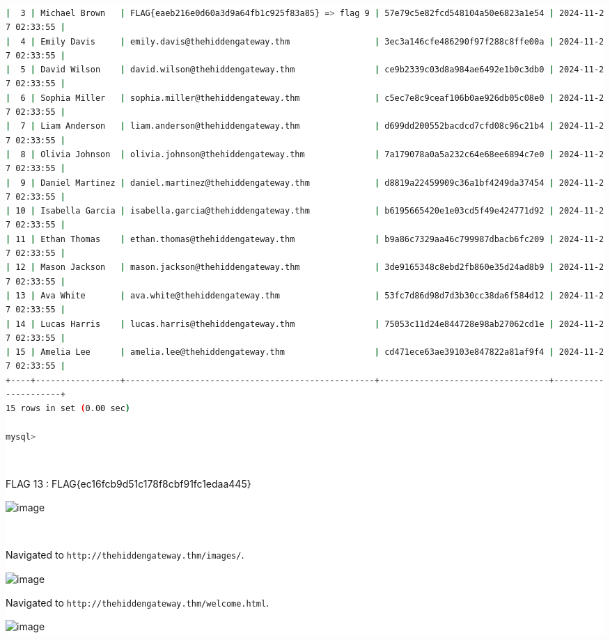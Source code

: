 ```bash
|  3 | Michael Brown   | FLAG{eaeb216e0d60a3d9a64fb1c925f83a85} => flag 9 | 57e79c5e82fcd548104a50e6823a1e54 | 2024-11-27 02:33:55 |
|  4 | Emily Davis     | emily.davis@thehiddengateway.thm                 | 3ec3a146cfe486290f97f288c8ffe00a | 2024-11-27 02:33:55 |
|  5 | David Wilson    | david.wilson@thehiddengateway.thm                | ce9b2339c03d8a984ae6492e1b0c3db0 | 2024-11-27 02:33:55 |
|  6 | Sophia Miller   | sophia.miller@thehiddengateway.thm               | c5ec7e8c9ceaf106b0ae926db05c08e0 | 2024-11-27 02:33:55 |
|  7 | Liam Anderson   | liam.anderson@thehiddengateway.thm               | d699dd200552bacdcd7cfd08c96c21b4 | 2024-11-27 02:33:55 |
|  8 | Olivia Johnson  | olivia.johnson@thehiddengateway.thm              | 7a179078a0a5a232c64e68ee6894c7e0 | 2024-11-27 02:33:55 |
|  9 | Daniel Martinez | daniel.martinez@thehiddengateway.thm             | d8819a22459909c36a1bf4249da37454 | 2024-11-27 02:33:55 |
| 10 | Isabella Garcia | isabella.garcia@thehiddengateway.thm             | b6195665420e1e03cd5f49e424771d92 | 2024-11-27 02:33:55 |
| 11 | Ethan Thomas    | ethan.thomas@thehiddengateway.thm                | b9a86c7329aa46c799987dbacb6fc209 | 2024-11-27 02:33:55 |
| 12 | Mason Jackson   | mason.jackson@thehiddengateway.thm               | 3de9165348c8ebd2fb860e35d24ad8b9 | 2024-11-27 02:33:55 |
| 13 | Ava White       | ava.white@thehiddengateway.thm                   | 53fc7d86d98d7d3b30cc38da6f584d12 | 2024-11-27 02:33:55 |
| 14 | Lucas Harris    | lucas.harris@thehiddengateway.thm                | 75053c11d24e844728e98ab27062cd1e | 2024-11-27 02:33:55 |
| 15 | Amelia Lee      | amelia.lee@thehiddengateway.thm                  | cd471ece63ae39103e847822a81af9f4 | 2024-11-27 02:33:55 |
+----+-----------------+--------------------------------------------------+----------------------------------+---------------------+
15 rows in set (0.00 sec)

mysql> 

```

<p></p>


<br>
<p>FLAG 13  : FLAG{ec16fcb9d51c178f8cbf91fc1edaa445}</p>

![image](https://github.com/user-attachments/assets/ee2bc28d-e644-48ce-a4ef-4006efe16bd4)

<br>



<p>Navigated to <code>http://thehiddengateway.thm/images/</code>.</p>

![image](https://github.com/user-attachments/assets/fcc3a88f-c131-45e4-90d5-74d820c517d5)


<p>Navigated to <code>http://thehiddengateway.thm/welcome.html</code>.</p>

![image](https://github.com/user-attachments/assets/076c5a5e-204e-473e-a4dc-f68cd7566ce9)

